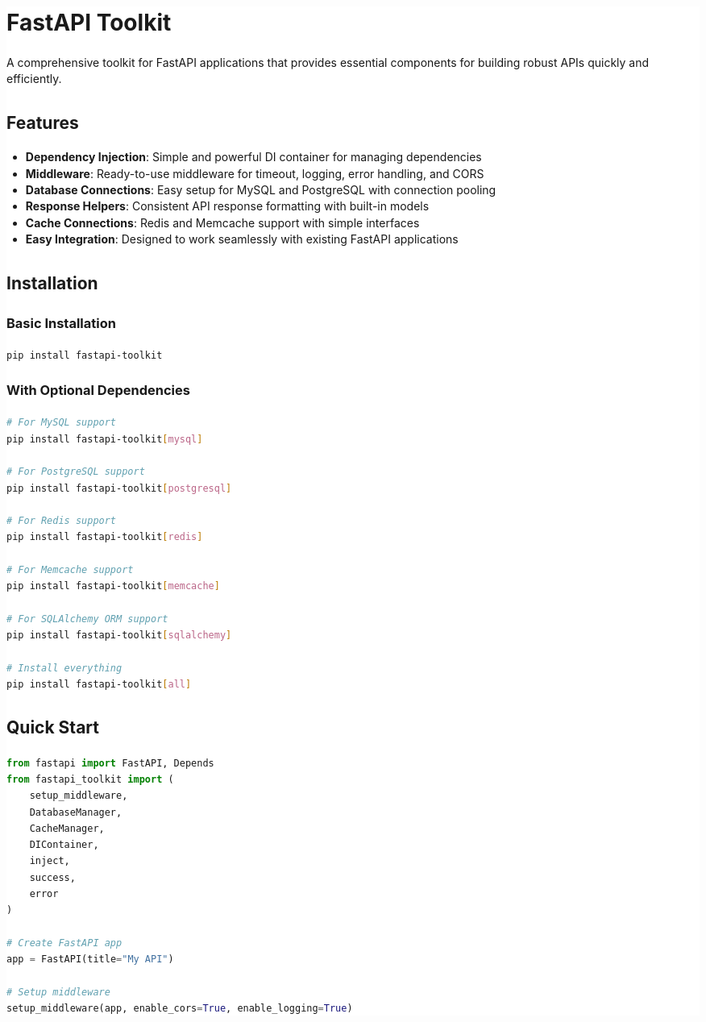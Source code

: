 # FastAPI Toolkit

A comprehensive toolkit for FastAPI applications that provides essential components for building robust APIs quickly and efficiently.

## Features

- **Dependency Injection**: Simple and powerful DI container for managing dependencies
- **Middleware**: Ready-to-use middleware for timeout, logging, error handling, and CORS
- **Database Connections**: Easy setup for MySQL and PostgreSQL with connection pooling
- **Response Helpers**: Consistent API response formatting with built-in models
- **Cache Connections**: Redis and Memcache support with simple interfaces
- **Easy Integration**: Designed to work seamlessly with existing FastAPI applications

## Installation

### Basic Installation

```bash
pip install fastapi-toolkit
```

### With Optional Dependencies

```bash
# For MySQL support
pip install fastapi-toolkit[mysql]

# For PostgreSQL support
pip install fastapi-toolkit[postgresql]

# For Redis support
pip install fastapi-toolkit[redis]

# For Memcache support
pip install fastapi-toolkit[memcache]

# For SQLAlchemy ORM support
pip install fastapi-toolkit[sqlalchemy]

# Install everything
pip install fastapi-toolkit[all]
```

## Quick Start

```python
from fastapi import FastAPI, Depends
from fastapi_toolkit import (
    setup_middleware,
    DatabaseManager,
    CacheManager,
    DIContainer,
    inject,
    success,
    error
)

# Create FastAPI app
app = FastAPI(title="My API")

# Setup middleware
setup_middleware(app, enable_cors=True, enable_logging=True)
```